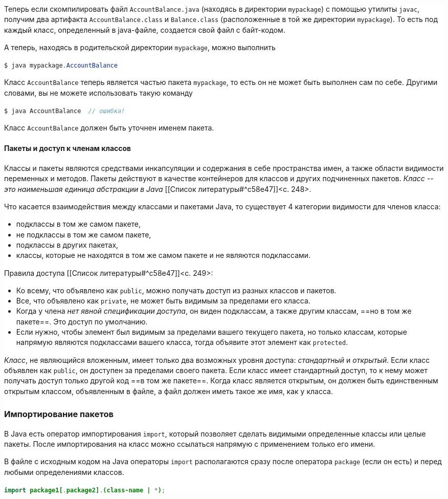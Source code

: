Теперь если скомпилировать файл `AccountBalance.java` (находясь в директории `mypackage`) с помощью утилиты `javac`, получим два артифакта `AccountBalance.class` и `Balance.class` (расположенные в той же директории `mypackage`). То есть под каждый класс, определенный в java-файле, создается свой файл с байт-кодом.

А теперь, находясь в родительской директории `mypackage`, можно выполнить 
```java
$ java mypackage.AccountBalance
```

Класс `AccountBalance` теперь является частью пакета `mypackage`, то есть он не может быть выполнен сам по себе. Другими словами, вы не можете использовать такую команду
```java
$ java AccountBalance  // ошибка!
```
Класс `AccountBalance` должен быть уточнен именем пакета. 
####  Пакеты и доступ к членам классов

Классы и пакеты являются средствами инкапсуляции и содержания в себе пространства имен, а также области видимости переменных и методов. Пакеты действуют в качестве контейнеров для классов и других подчиненных пакетов. _Класс -- это наименьшая единица абстракции в Java_ [[Список литературы#^c58e47]]<c. 248>.

Что касается взаимодействия между классами и пакетами Java, то существует 4 категории видимости для членов класса:
- подклассы в том же самом пакете,
- не подклассы в том же самом пакете,
- подклассы в других пакетах,
- классы, которые не находятся в том же самом пакете и не являются подклассами.

Правила доступа [[Список литературы#^c58e47]]<c. 249>:
- Ко всему, что объявлено как `public`, можно получать доступ из разных классов и пакетов.
- Все, что объявлено как `private`, не может быть видимым за пределами его класса.
- Когда у члена _нет явной спецификации доступа_, он виден подклассам, а также другим классам, ==но в том же пакете==. Это доступ по умолчанию.
- Если нужно, чтобы элемент был видимым за пределами вашего текущего пакета, но только классам, которые напрямую являются подклассами вашего класса, тогда объявите этот элемент как `protected`.

_Класс_, не являющийся вложенным, имеет только два возможных уровня доступа: _стандартный_ и _открытый_. Если класс объявлен как `public`, он доступен за пределами своего пакета. Если класс имеет стандартный доступ, то к нему может получать доступ только другой код ==в том же пакете==. Когда класс является открытым, он должен быть единственным открытым классом, объявленным в файле, а файл должен иметь такое же имя, как у класса.
### Импортирование пакетов

В Java есть оператор импортирования `import`, который позволяет сделать видимыми определенные классы или целые пакеты. После импортирования на класс можно ссылаться напрямую с применением только его имени.

В файле с исходным кодом на Java операторы `import` располагаются сразу после оператора `package` (если он есть) и перед любыми определениями классов.
```java
import package1[.package2].(class-name | *);
```
